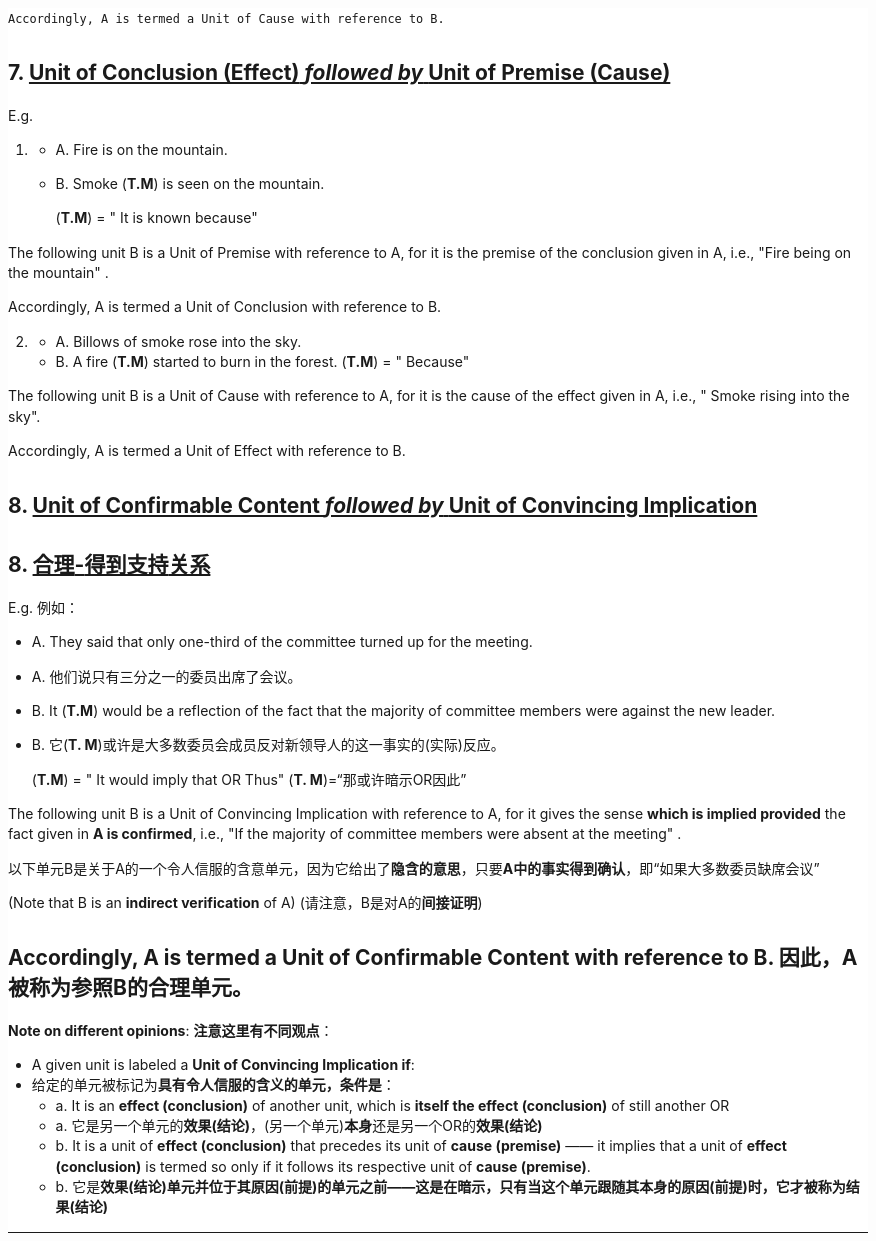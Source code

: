     Accordingly, A is termed a Unit of Cause with reference to B.

## 7. [**Unit of Conclusion (Effect)** *followed by* **Unit of Premise (Cause)**](# "phalavākya - kāraṇavākya")

E.g. 

1. 
   - A. Fire is on the mountain.
   - B. Smoke (**T.M**) is seen on the mountain.

        (**T.M**) = " It is known because"

The following unit B is a Unit of Premise with reference to A, for it is the premise of the conclusion given in A, i.e., "Fire being on the mountain" .

Accordingly, A is termed a Unit of Conclusion with reference to B.

2. 
   - A. Billows of smoke rose into the sky.
   - B. A fire (**T.M**) started to burn in the forest.
   (**T.M**) = " Because"

The following unit B is a Unit of Cause with reference to A, for it is the cause of the effect given in A, i.e., " Smoke rising into the sky".

Accordingly, A is termed a Unit of Effect with reference to B.

## 8. [**Unit of Confirmable Content** *followed by* **Unit of Convincing Implication**](# "yuttivākya - laddhaguṇavākya")
## 8. [**合理**-**得到支持**关系](# "yuttivākya- laddhaguṇavākya")
E.g. 例如：
  - A. They said that only one-third of the committee turned up for the meeting.
  - A. 他们说只有三分之一的委员出席了会议。
  - B. It (**T.M**) would be a reflection of the fact that the majority of committee members were against the new leader.
  - B. 它(**T. M**)或许是大多数委员会成员反对新领导人的这一事实的(实际)反应。

    (**T.M**) = " It would imply that OR Thus"
    (**T. M**)=“那或许暗示OR因此”

The following unit B is a Unit of Convincing Implication with reference to A, for it gives the sense **which is implied provided** the fact given in **A is confirmed**, i.e., "If the majority of committee members were absent at the meeting" . 

以下单元B是关于A的一个令人信服的含意单元，因为它给出了**隐含的意思**，只要**A中的事实得到确认**，即“如果大多数委员缺席会议”

(Note that B is an **indirect verification** of A)
(请注意，B是对A的**间接证明**)

Accordingly, A is termed a Unit of Confirmable Content with reference to B.
因此，A被称为参照B的合理单元。
---------------
**Note on different opinions**:
**注意这里有不同观点**：
- A given unit is labeled a **Unit of Convincing Implication if**:
- 给定的单元被标记为**具有令人信服的含义的单元，条件是**：
  - a. It is an **effect (conclusion)** of another unit, which is **itself the effect (conclusion)** of still another OR
  - a. 它是另一个单元的**效果(结论)**，(另一个单元)**本身**还是另一个OR的**效果(结论)**
  - b. It is a unit of **effect (conclusion)** that precedes its unit of **cause (premise)** —— it implies that a unit of **effect (conclusion)** is termed so only if it follows its respective unit of **cause (premise)**.
  - b. 它是**效果(结论)**单元并位于其**原因(前提)**的单元之前——这是在暗示，只有当这个单元跟随其本身的**原因(前提)**时，它才被称为**结果(结论)**
---------------
